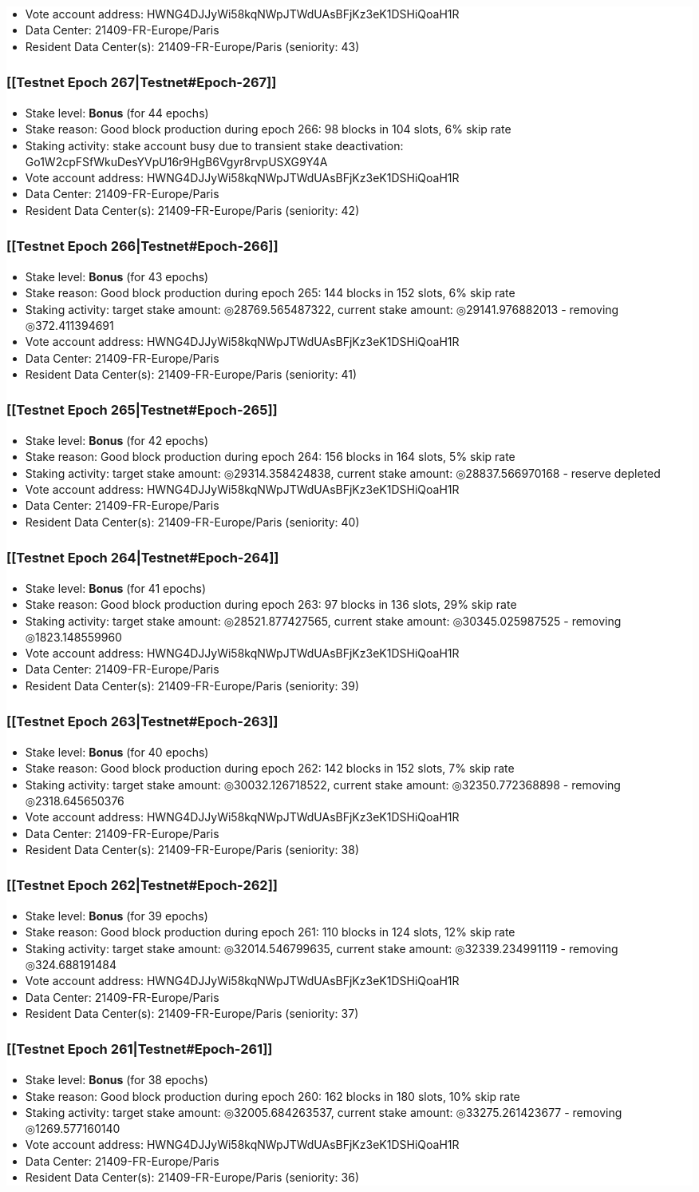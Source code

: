 * Vote account address: HWNG4DJJyWi58kqNWpJTWdUAsBFjKz3eK1DSHiQoaH1R
* Data Center: 21409-FR-Europe/Paris
* Resident Data Center(s): 21409-FR-Europe/Paris (seniority: 43)
### [[Testnet Epoch 267|Testnet#Epoch-267]]
* Stake level: **Bonus** (for 44 epochs)
* Stake reason: Good block production during epoch 266: 98 blocks in 104 slots, 6% skip rate
* Staking activity: stake account busy due to transient stake deactivation: Go1W2cpFSfWkuDesYVpU16r9HgB6Vgyr8rvpUSXG9Y4A
* Vote account address: HWNG4DJJyWi58kqNWpJTWdUAsBFjKz3eK1DSHiQoaH1R
* Data Center: 21409-FR-Europe/Paris
* Resident Data Center(s): 21409-FR-Europe/Paris (seniority: 42)
### [[Testnet Epoch 266|Testnet#Epoch-266]]
* Stake level: **Bonus** (for 43 epochs)
* Stake reason: Good block production during epoch 265: 144 blocks in 152 slots, 6% skip rate
* Staking activity: target stake amount: ◎28769.565487322, current stake amount: ◎29141.976882013 - removing ◎372.411394691
* Vote account address: HWNG4DJJyWi58kqNWpJTWdUAsBFjKz3eK1DSHiQoaH1R
* Data Center: 21409-FR-Europe/Paris
* Resident Data Center(s): 21409-FR-Europe/Paris (seniority: 41)
### [[Testnet Epoch 265|Testnet#Epoch-265]]
* Stake level: **Bonus** (for 42 epochs)
* Stake reason: Good block production during epoch 264: 156 blocks in 164 slots, 5% skip rate
* Staking activity: target stake amount: ◎29314.358424838, current stake amount: ◎28837.566970168 - reserve depleted
* Vote account address: HWNG4DJJyWi58kqNWpJTWdUAsBFjKz3eK1DSHiQoaH1R
* Data Center: 21409-FR-Europe/Paris
* Resident Data Center(s): 21409-FR-Europe/Paris (seniority: 40)
### [[Testnet Epoch 264|Testnet#Epoch-264]]
* Stake level: **Bonus** (for 41 epochs)
* Stake reason: Good block production during epoch 263: 97 blocks in 136 slots, 29% skip rate
* Staking activity: target stake amount: ◎28521.877427565, current stake amount: ◎30345.025987525 - removing ◎1823.148559960
* Vote account address: HWNG4DJJyWi58kqNWpJTWdUAsBFjKz3eK1DSHiQoaH1R
* Data Center: 21409-FR-Europe/Paris
* Resident Data Center(s): 21409-FR-Europe/Paris (seniority: 39)
### [[Testnet Epoch 263|Testnet#Epoch-263]]
* Stake level: **Bonus** (for 40 epochs)
* Stake reason: Good block production during epoch 262: 142 blocks in 152 slots, 7% skip rate
* Staking activity: target stake amount: ◎30032.126718522, current stake amount: ◎32350.772368898 - removing ◎2318.645650376
* Vote account address: HWNG4DJJyWi58kqNWpJTWdUAsBFjKz3eK1DSHiQoaH1R
* Data Center: 21409-FR-Europe/Paris
* Resident Data Center(s): 21409-FR-Europe/Paris (seniority: 38)
### [[Testnet Epoch 262|Testnet#Epoch-262]]
* Stake level: **Bonus** (for 39 epochs)
* Stake reason: Good block production during epoch 261: 110 blocks in 124 slots, 12% skip rate
* Staking activity: target stake amount: ◎32014.546799635, current stake amount: ◎32339.234991119 - removing ◎324.688191484
* Vote account address: HWNG4DJJyWi58kqNWpJTWdUAsBFjKz3eK1DSHiQoaH1R
* Data Center: 21409-FR-Europe/Paris
* Resident Data Center(s): 21409-FR-Europe/Paris (seniority: 37)
### [[Testnet Epoch 261|Testnet#Epoch-261]]
* Stake level: **Bonus** (for 38 epochs)
* Stake reason: Good block production during epoch 260: 162 blocks in 180 slots, 10% skip rate
* Staking activity: target stake amount: ◎32005.684263537, current stake amount: ◎33275.261423677 - removing ◎1269.577160140
* Vote account address: HWNG4DJJyWi58kqNWpJTWdUAsBFjKz3eK1DSHiQoaH1R
* Data Center: 21409-FR-Europe/Paris
* Resident Data Center(s): 21409-FR-Europe/Paris (seniority: 36)